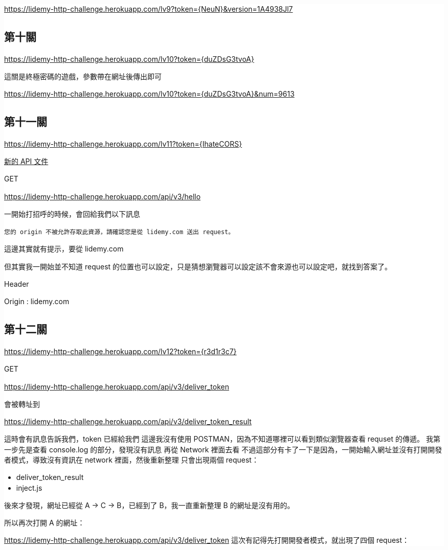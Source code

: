 https://lidemy-http-challenge.herokuapp.com/lv9?token={NeuN}&version=1A4938Jl7

## 第十關

https://lidemy-http-challenge.herokuapp.com/lv10?token={duZDsG3tvoA}

這關是終極密碼的遊戲，參數帶在網址後傳出即可

https://lidemy-http-challenge.herokuapp.com/lv10?token={duZDsG3tvoA}&num=9613

## 第十一關

https://lidemy-http-challenge.herokuapp.com/lv11?token={IhateCORS}

[新的 API 文件](https://gist.github.com/aszx87410/0b0d3cabf32c4e44084fadf5180d0cf4)

GET

https://lidemy-http-challenge.herokuapp.com/api/v3/hello

一開始打招呼的時候，會回給我們以下訊息

`您的 origin 不被允許存取此資源，請確認您是從 lidemy.com 送出 request。`

這邊其實就有提示，要從 lidemy.com

但其實我一開始並不知道 request 的位置也可以設定，只是猜想瀏覽器可以設定該不會來源也可以設定吧，就找到答案了。

Header

Origin : lidemy.com

## 第十二關

https://lidemy-http-challenge.herokuapp.com/lv12?token={r3d1r3c7}

GET

https://lidemy-http-challenge.herokuapp.com/api/v3/deliver_token

會被轉址到

https://lidemy-http-challenge.herokuapp.com/api/v3/deliver_token_result

這時會有訊息告訴我們，token 已經給我們
這邊我沒有使用 POSTMAN，因為不知道哪裡可以看到類似瀏覽器查看 requset 的傳遞。
我第一步先是查看 console.log 的部分，發現沒有訊息
再從 Network 裡面去看
不過這部分有卡了一下是因為，一開始輸入網址並沒有打開開發者模式，導致沒有資訊在 network 裡面，然後重新整理 只會出現兩個 request：

- deliver_token_result
- inject.js

後來才發現，網址已經從 A -> C -> B，已經到了 B，我一直重新整理 B 的網址是沒有用的。

所以再次打開 A 的網址：

https://lidemy-http-challenge.herokuapp.com/api/v3/deliver_token
這次有記得先打開開發者模式，就出現了四個 request：

